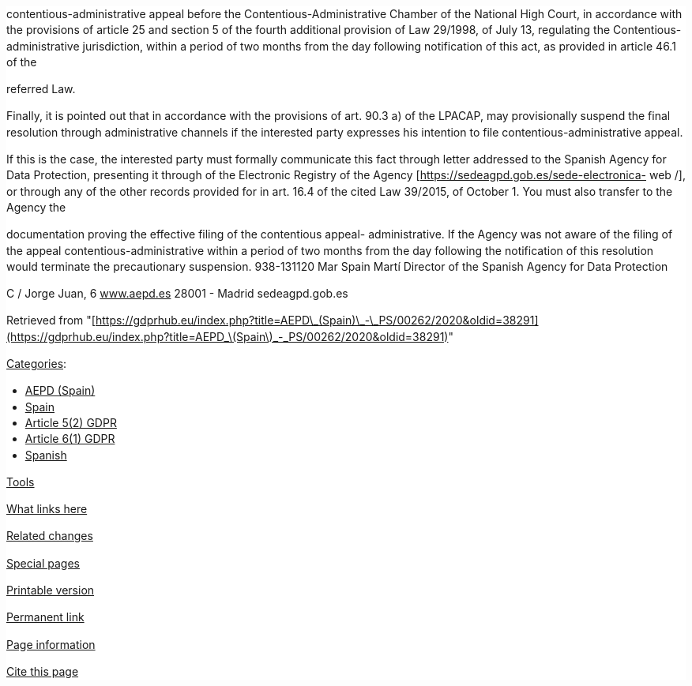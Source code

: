 contentious-administrative appeal before the Contentious-Administrative Chamber of the
National High Court, in accordance with the provisions of article 25 and section 5 of
the fourth additional provision of Law 29/1998, of July 13, regulating the
Contentious-administrative jurisdiction, within a period of two months from the
day following notification of this act, as provided in article 46.1 of the

referred Law.

Finally, it is pointed out that in accordance with the provisions of art. 90.3 a) of the LPACAP,
may provisionally suspend the final resolution through administrative channels if the
interested party expresses his intention to file contentious-administrative appeal.

If this is the case, the interested party must formally communicate this fact through
letter addressed to the Spanish Agency for Data Protection, presenting it through
of the Electronic Registry of the Agency \[https://sedeagpd.gob.es/sede-electronica-
web /\], or through any of the other records provided for in art. 16.4 of the
cited Law 39/2015, of October 1. You must also transfer to the Agency the

documentation proving the effective filing of the contentious appeal-
administrative. If the Agency was not aware of the filing of the appeal
contentious-administrative within a period of two months from the day following the
notification of this resolution would terminate the precautionary suspension.
938-131120 Mar Spain Martí
Director of the Spanish Agency for Data Protection

C / Jorge Juan, 6 www.aepd.es
28001 - Madrid sedeagpd.gob.es

Retrieved from "[https://gdprhub.eu/index.php?title=AEPD\_(Spain)\_-\_PS/00262/2020&oldid=38291](https://gdprhub.eu/index.php?title=AEPD_\(Spain\)_-_PS/00262/2020&oldid=38291)"

[Categories](/index.php?title=Special:Categories "Special:Categories"):

*   [AEPD (Spain)](/index.php?title=Category:AEPD_\(Spain\) "Category:AEPD (Spain)")
*   [Spain](/index.php?title=Category:Spain "Category:Spain")
*   [Article 5(2) GDPR](/index.php?title=Category:Article_5\(2\)_GDPR "Category:Article 5(2) GDPR")
*   [Article 6(1) GDPR](/index.php?title=Category:Article_6\(1\)_GDPR "Category:Article 6(1) GDPR")
*   [Spanish](/index.php?title=Category:Spanish "Category:Spanish")

[Tools](#)

[What links here](/index.php?title=Special:WhatLinksHere/AEPD_\(Spain\)_-_PS/00262/2020 "A list of all wiki pages that link here [j]")

[Related changes](/index.php?title=Special:RecentChangesLinked/AEPD_\(Spain\)_-_PS/00262/2020 "Recent changes in pages linked from this page [k]")

[Special pages](/index.php?title=Special:SpecialPages "A list of all special pages [q]")

[Printable version](javascript:print\(\); "Printable version of this page [p]")

[Permanent link](/index.php?title=AEPD_\(Spain\)_-_PS/00262/2020&oldid=38291 "Permanent link to this revision of this page")

[Page information](/index.php?title=AEPD_\(Spain\)_-_PS/00262/2020&action=info "More information about this page")

[Cite this page](/index.php?title=Special:CiteThisPage&page=AEPD_%28Spain%29_-_PS%2F00262%2F2020&id=38291&wpFormIdentifier=titleform "Information on how to cite this page")

